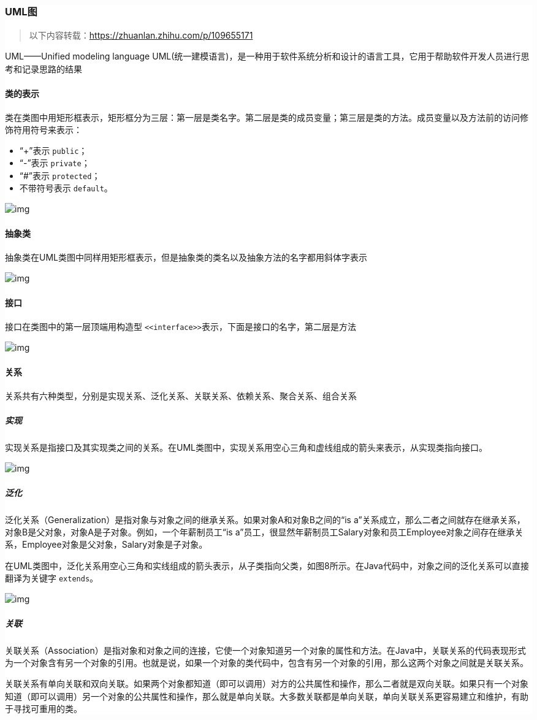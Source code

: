 

### UML图

> 以下内容转载：https://zhuanlan.zhihu.com/p/109655171

UML——Unified modeling language UML(统一建模语言)，是一种用于软件系统分析和设计的语言工具，它用于帮助软件开发人员进行思考和记录思路的结果

#### 类的表示

类在类图中用矩形框表示，矩形框分为三层：第一层是类名字。第二层是类的成员变量；第三层是类的方法。成员变量以及方法前的访问修饰符用符号来表示：

- “+”表示 `public`；
- “-”表示 `private`；
- “#”表示 `protected`；
- 不带符号表示 `default`。

![img](https://pic4.zhimg.com/v2-71b22158f5b09dffa57a123d72ec4653_b.jpg)

#### 抽象类

抽象类在UML类图中同样用矩形框表示，但是抽象类的类名以及抽象方法的名字都用斜体字表示

![img](https://pic2.zhimg.com/v2-5c69cd9ff703377f7bbf37cee8199451_b.jpg)

#### 接口

接口在类图中的第一层顶端用构造型 `<<interface>>`表示，下面是接口的名字，第二层是方法

![img](https://pic3.zhimg.com/v2-b421c9c15219feba7dd9cf7681070682_b.jpg)

#### 关系

关系共有六种类型，分别是实现关系、泛化关系、关联关系、依赖关系、聚合关系、组合关系

##### 实现

实现关系是指接口及其实现类之间的关系。在UML类图中，实现关系用空心三角和虚线组成的箭头来表示，从实现类指向接口。

![img](https://pic1.zhimg.com/v2-616c153ec74d496a811ac50c83c3653c_b.jpg)

##### 泛化

泛化关系（Generalization）是指对象与对象之间的继承关系。如果对象A和对象B之间的“is a”关系成立，那么二者之间就存在继承关系，对象B是父对象，对象A是子对象。例如，一个年薪制员工“is a”员工，很显然年薪制员工Salary对象和员工Employee对象之间存在继承关系，Employee对象是父对象，Salary对象是子对象。

在UML类图中，泛化关系用空心三角和实线组成的箭头表示，从子类指向父类，如图8所示。在Java代码中，对象之间的泛化关系可以直接翻译为关键字 `extends`。

![img](https://pic4.zhimg.com/v2-04064db11797cf36229d67407fea1b83_b.jpg)

##### 关联

关联关系（Association）是指对象和对象之间的连接，它使一个对象知道另一个对象的属性和方法。在Java中，关联关系的代码表现形式为一个对象含有另一个对象的引用。也就是说，如果一个对象的类代码中，包含有另一个对象的引用，那么这两个对象之间就是关联关系。

关联关系有单向关联和双向关联。如果两个对象都知道（即可以调用）对方的公共属性和操作，那么二者就是双向关联。如果只有一个对象知道（即可以调用）另一个对象的公共属性和操作，那么就是单向关联。大多数关联都是单向关联，单向关联关系更容易建立和维护，有助于寻找可重用的类。
